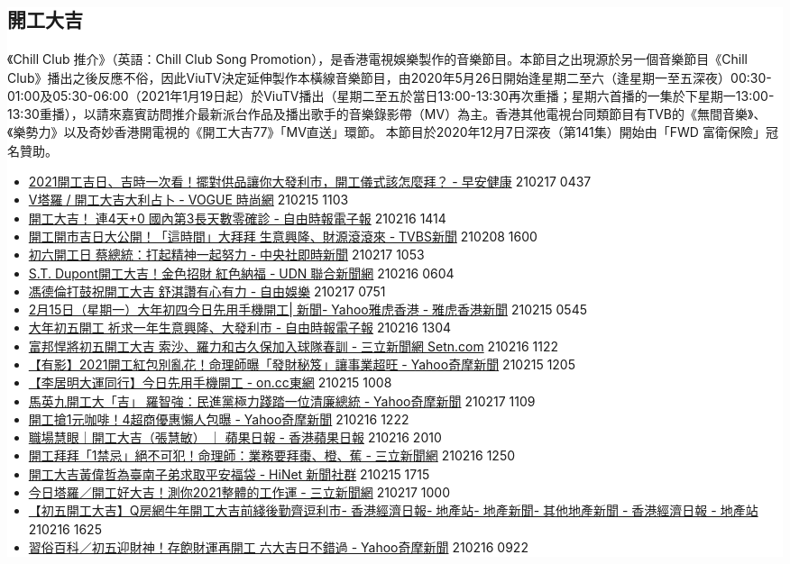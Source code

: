 ## 開工大吉

《Chill Club 推介》（英語：Chill Club Song Promotion），是香港電視娛樂製作的音樂節目。本節目之出現源於另一個音樂節目《Chill Club》播出之後反應不俗，因此ViuTV決定延伸製作本橫線音樂節目，由2020年5月26日開始逢星期二至六（逢星期一至五深夜）00:30-01:00及05:30-06:00（2021年1月19日起）於ViuTV播出（星期二至五於當日13:00-13:30再次重播；星期六首播的一集於下星期一13:00-13:30重播），以請來嘉賓訪問推介最新派台作品及播出歌手的音樂錄影帶（MV）為主。香港其他電視台同類節目有TVB的《無間音樂》、《樂勢力》以及奇妙香港開電視的《開工大吉77》「MV直送」環節。
本節目於2020年12月7日深夜（第141集）開始由「FWD 富衛保險」冠名贊助。
- [2021開工吉日、吉時一次看！擺對供品讓你大發利市，開工儀式該怎麼拜？ - 早安健康](https://www.edh.tw/article/26533 "2021開工吉日、吉時一次看！擺對供品讓你大發利市，開工儀式該怎麼拜？ - 早安健康") 210217 0437
- [V塔羅 / 開工大吉大利占卜 - VOGUE 時尚網](https://www.vogue.com.tw/lifestyle/article/tarot-2021-work-fortune "V塔羅 / 開工大吉大利占卜 - VOGUE 時尚網") 210215 1103
- [開工大吉！ 連4天+0 國內第3長天數零確診 - 自由時報電子報](https://news.ltn.com.tw/news/life/breakingnews/3440582 "開工大吉！ 連4天+0 國內第3長天數零確診 - 自由時報電子報") 210216 1414
- [開工開市吉日大公開！「這時間」大拜拜 生意興隆、財源滾滾來 - TVBS新聞](https://health.tvbs.com.tw/life/326649 "開工開市吉日大公開！「這時間」大拜拜 生意興隆、財源滾滾來 - TVBS新聞") 210208 1600
- [初六開工日 蔡總統：打起精神一起努力 - 中央社即時新聞](https://www.cna.com.tw/news/aipl/202102170053.aspx "初六開工日 蔡總統：打起精神一起努力 - 中央社即時新聞") 210217 1053
- [S.T. Dupont開工大吉！金色招財 紅色納福 - UDN 聯合新聞網](https://udn.com/news/story/7270/5252530 "S.T. Dupont開工大吉！金色招財 紅色納福 - UDN 聯合新聞網") 210216 0604
- [馮德倫打鼓祝開工大吉 舒淇讚有心有力 - 自由娛樂](https://ent.ltn.com.tw/news/breakingnews/3440898 "馮德倫打鼓祝開工大吉 舒淇讚有心有力 - 自由娛樂") 210217 0751
- [2月15日（星期一）大年初四今日先用手機開工| 新聞- Yahoo雅虎香港 - 雅虎香港新聞](https://hk.news.yahoo.com/2%E6%9C%8815%E6%97%A5-%E6%98%9F%E6%9C%9F-%E5%A4%A7%E5%B9%B4%E5%88%9D%E5%9B%9B%E4%BB%8A%E6%97%A5%E5%85%88%E7%94%A8%E6%89%8B%E6%A9%9F%E9%96%8B%E5%B7%A5-214500468.html "2月15日（星期一）大年初四今日先用手機開工| 新聞- Yahoo雅虎香港 - 雅虎香港新聞") 210215 0545
- [大年初五開工 祈求一年生意興隆、大發利市 - 自由時報電子報](https://news.ltn.com.tw/news/life/breakingnews/3440540 "大年初五開工 祈求一年生意興隆、大發利市 - 自由時報電子報") 210216 1304
- [富邦悍將初五開工大吉 索沙、羅力和古久保加入球隊春訓 - 三立新聞網 Setn.com](https://www.setn.com/News.aspx?NewsID=897837 "富邦悍將初五開工大吉 索沙、羅力和古久保加入球隊春訓 - 三立新聞網 Setn.com") 210216 1122
- [【有影】2021開工紅包別亂花！命理師曝「發財秘笈」讓事業超旺 - Yahoo奇摩新聞](https://tw.news.yahoo.com/%E6%9C%89%E5%BD%B1-2021%E9%96%8B%E5%B7%A5%E7%B4%85%E5%8C%85%E5%88%A5%E4%BA%82%E8%8A%B1-%E5%91%BD%E7%90%86%E5%B8%AB%E6%9B%9D-%E7%99%BC%E8%B2%A1%E7%A7%98%E7%AC%88-%E8%AE%93%E4%BA%8B%E6%A5%AD%E8%B6%85%E6%97%BA-040019369.html "【有影】2021開工紅包別亂花！命理師曝「發財秘笈」讓事業超旺 - Yahoo奇摩新聞") 210215 1205
- [【李居明大運同行】今日先用手機開工 - on.cc東網](https://hk.on.cc/hk/bkn/cnt/entertainment/20210215/bkn-20210215100047494-0215_00862_001.html "【李居明大運同行】今日先用手機開工 - on.cc東網") 210215 1008
- [馬英九開工大「吉」 羅智強：民進黨極力踐踏一位清廉總統 - Yahoo奇摩新聞](https://tw.news.yahoo.com/%E9%A6%AC%E8%8B%B1%E4%B9%9D%E9%96%8B%E5%B7%A5%E5%A4%A7-%E5%90%89-%E7%BE%85%E6%99%BA%E5%BC%B7-%E6%B0%91%E9%80%B2%E9%BB%A8%E6%A5%B5%E5%8A%9B%E8%B8%90%E8%B8%8F-%E4%BD%8D%E6%B8%85%E5%BB%89%E7%B8%BD%E7%B5%B1-024832093.html "馬英九開工大「吉」 羅智強：民進黨極力踐踏一位清廉總統 - Yahoo奇摩新聞") 210217 1109
- [開工搶1元咖啡！4超商優惠懶人包曝 - Yahoo奇摩新聞](https://tw.news.yahoo.com/%E9%96%8B%E5%B7%A5%E6%90%B61%E5%85%83%E5%92%96%E5%95%A1-4%E8%B6%85%E5%95%86%E5%84%AA%E6%83%A0%E6%87%B6%E4%BA%BA%E5%8C%85%E6%9B%9D-041541324.html "開工搶1元咖啡！4超商優惠懶人包曝 - Yahoo奇摩新聞") 210216 1222
- [職場慧眼｜開工大吉（張慧敏） ｜ 蘋果日報 - 香港蘋果日報](https://hk.appledaily.com/finance/20210216/PGE7PEJUMRE37HDCDHB24L7NAI/ "職場慧眼｜開工大吉（張慧敏） ｜ 蘋果日報 - 香港蘋果日報") 210216 2010
- [開工拜拜「1禁忌」絕不可犯！命理師：業務要拜棗、橙、蕉 - 三立新聞網](https://star.setn.com/news/897857 "開工拜拜「1禁忌」絕不可犯！命理師：業務要拜棗、橙、蕉 - 三立新聞網") 210216 1250
- [開工大吉黃偉哲為臺南子弟求取平安福袋 - HiNet 新聞社群](https://times.hinet.net/news/23225715 "開工大吉黃偉哲為臺南子弟求取平安福袋 - HiNet 新聞社群") 210215 1715
- [今日塔羅／開工好大吉！測你2021整體的工作運 - 三立新聞網](https://www.setn.com/News.aspx?NewsID=892557 "今日塔羅／開工好大吉！測你2021整體的工作運 - 三立新聞網") 210217 1000
- [【初五開工大吉】Q房網牛年開工大吉前綫後勤齊逗利市- 香港經濟日報- 地產站- 地產新聞- 其他地產新聞 - 香港經濟日報 - 地產站](https://ps.hket.com/article/2878584/Q%E6%88%BF%E7%B6%B2%E7%89%9B%E5%B9%B4%E9%96%8B%E5%B7%A5%E5%A4%A7%E5%90%89%C2%A0%E5%89%8D%E7%B6%AB%E5%BE%8C%E5%8B%A4%E9%BD%8A%E9%80%97%E5%88%A9%E5%B8%82 "【初五開工大吉】Q房網牛年開工大吉前綫後勤齊逗利市- 香港經濟日報- 地產站- 地產新聞- 其他地產新聞 - 香港經濟日報 - 地產站") 210216 1625
- [習俗百科／初五迎財神！存飽財運再開工 六大吉日不錯過 - Yahoo奇摩新聞](https://tw.news.yahoo.com/%E7%BF%92%E4%BF%97%E7%99%BE%E7%A7%91-%E5%88%9D%E4%BA%94%E8%BF%8E%E8%B2%A1%E7%A5%9E-%E5%AD%98%E9%A3%BD%E8%B2%A1%E9%81%8B%E5%86%8D%E9%96%8B%E5%B7%A5-%E5%85%AD%E5%A4%A7%E5%90%89%E6%97%A5%E4%B8%8D%E9%8C%AF%E9%81%8E-010631326.html "習俗百科／初五迎財神！存飽財運再開工 六大吉日不錯過 - Yahoo奇摩新聞") 210216 0922
